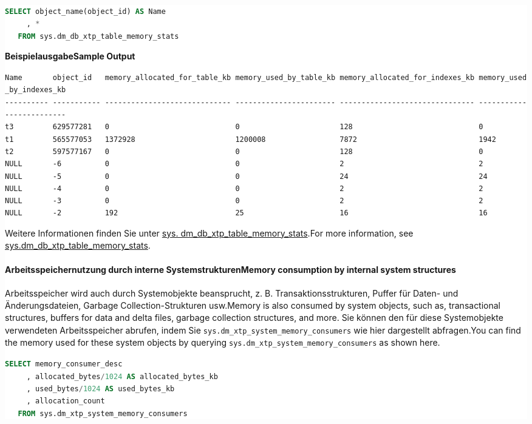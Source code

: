 ```sql
SELECT object_name(object_id) AS Name
     , *
   FROM sys.dm_db_xtp_table_memory_stats
```

 <span data-ttu-id="b40f8-131">**Beispielausgabe**</span><span class="sxs-lookup"><span data-stu-id="b40f8-131">**Sample Output**</span></span>

```
Name       object_id   memory_allocated_for_table_kb memory_used_by_table_kb memory_allocated_for_indexes_kb memory_used_by_indexes_kb
---------- ----------- ----------------------------- ----------------------- ------------------------------- -------------------------
t3         629577281   0                             0                       128                             0
t1         565577053   1372928                       1200008                 7872                            1942
t2         597577167   0                             0                       128                             0
NULL       -6          0                             0                       2                               2
NULL       -5          0                             0                       24                              24
NULL       -4          0                             0                       2                               2
NULL       -3          0                             0                       2                               2
NULL       -2          192                           25                      16                              16
```

 <span data-ttu-id="b40f8-132">Weitere Informationen finden Sie unter [sys. dm_db_xtp_table_memory_stats](/sql/relational-databases/system-dynamic-management-views/sys-dm-db-xtp-table-memory-stats-transact-sql?view=sql-server-2016).</span><span class="sxs-lookup"><span data-stu-id="b40f8-132">For more information, see [sys.dm_db_xtp_table_memory_stats](/sql/relational-databases/system-dynamic-management-views/sys-dm-db-xtp-table-memory-stats-transact-sql?view=sql-server-2016).</span></span>

#### <a name="memory-consumption-by-internal-system-structures"></a><span data-ttu-id="b40f8-133">Arbeitsspeichernutzung durch interne Systemstrukturen</span><span class="sxs-lookup"><span data-stu-id="b40f8-133">Memory consumption by internal system structures</span></span>
 <span data-ttu-id="b40f8-134">Arbeitsspeicher wird auch durch Systemobjekte beansprucht, z. B. Transaktionsstrukturen, Puffer für Daten- und Änderungsdateien, Garbage Collection-Strukturen usw.</span><span class="sxs-lookup"><span data-stu-id="b40f8-134">Memory is also consumed by system objects, such as, transactional structures, buffers for data and delta files, garbage collection structures, and more.</span></span> <span data-ttu-id="b40f8-135">Sie können den für diese Systemobjekte verwendeten Arbeitsspeicher abrufen, indem Sie `sys.dm_xtp_system_memory_consumers` wie hier dargestellt abfragen.</span><span class="sxs-lookup"><span data-stu-id="b40f8-135">You can find the memory used for these system objects by querying `sys.dm_xtp_system_memory_consumers` as shown here.</span></span>

```sql
SELECT memory_consumer_desc
     , allocated_bytes/1024 AS allocated_bytes_kb
     , used_bytes/1024 AS used_bytes_kb
     , allocation_count
   FROM sys.dm_xtp_system_memory_consumers
```
